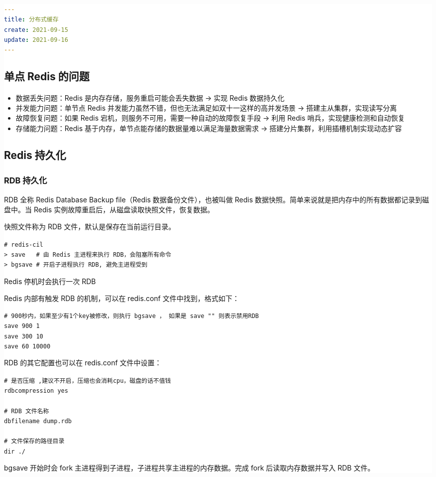 ```yaml
---
title: 分布式缓存
create: 2021-09-15
update: 2021-09-16
---
```


## 单点 Redis 的问题

+ 数据丢失问题：Redis 是内存存储，服务重启可能会丢失数据 → 实现 Redis 数据持久化
+ 并发能力问题：单节点 Redis 并发能力虽然不错，但也无法满足如双十一这样的高并发场景 → 搭建主从集群，实现读写分离
+ 故障恢复问题：如果 Redis 宕机，则服务不可用，需要一种自动的故障恢复手段 → 利用 Redis 哨兵，实现健康检测和自动恢复
+ 存储能力问题：Redis 基于内存，单节点能存储的数据量难以满足海量数据需求 → 搭建分片集群，利用插槽机制实现动态扩容

## Redis 持久化

### RDB 持久化

RDB 全称 Redis Database Backup file（Redis 数据备份文件），也被叫做 Redis 数据快照。简单来说就是把内存中的所有数据都记录到磁盘中。当 Redis 实例故障重启后，从磁盘读取快照文件，恢复数据。

快照文件称为 RDB 文件，默认是保存在当前运行目录。

```
# redis-cil
> save   # 由 Redis 主进程来执行 RDB，会阻塞所有命令
> bgsave # 开启子进程执行 RDB, 避免主进程受到
```

Redis 停机时会执行一次 RDB

Redis 内部有触发 RDB 的机制，可以在 redis.conf 文件中找到，格式如下：

```
# 900秒内，如果至少有1个key被修改，则执行 bgsave ， 如果是 save "" 则表示禁用RDB
save 900 1  
save 300 10  
save 60 10000 
```

RDB 的其它配置也可以在 redis.conf 文件中设置：

```
# 是否压缩 ,建议不开启，压缩也会消耗cpu，磁盘的话不值钱
rdbcompression yes

# RDB 文件名称
dbfilename dump.rdb  

# 文件保存的路径目录
dir ./ 
```

bgsave 开始时会 fork 主进程得到子进程，子进程共享主进程的内存数据。完成 fork 后读取内存数据并写入 RDB 文件。
